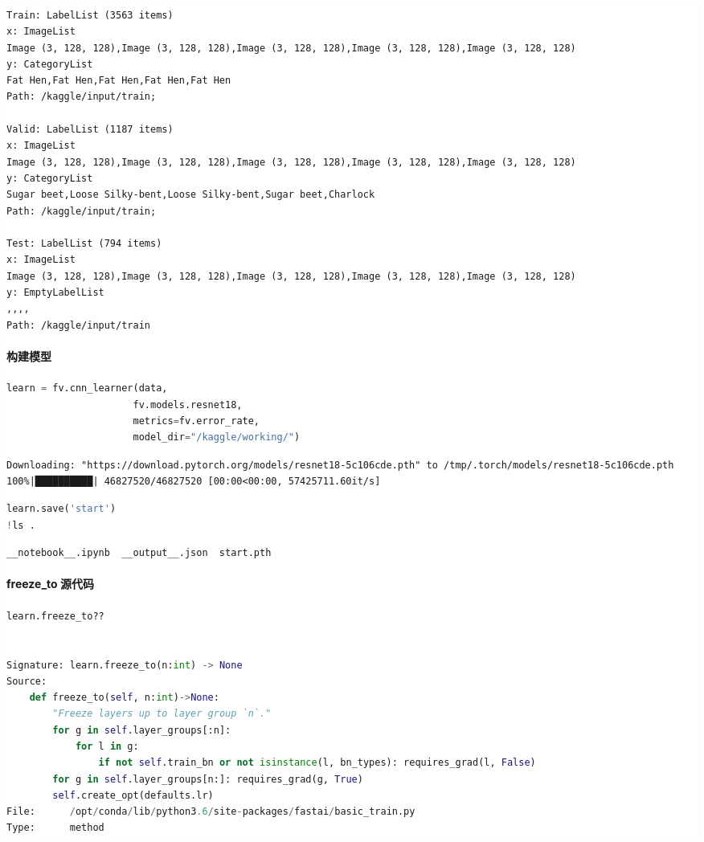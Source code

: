     Train: LabelList (3563 items)
    x: ImageList
    Image (3, 128, 128),Image (3, 128, 128),Image (3, 128, 128),Image (3, 128, 128),Image (3, 128, 128)
    y: CategoryList
    Fat Hen,Fat Hen,Fat Hen,Fat Hen,Fat Hen
    Path: /kaggle/input/train;
    
    Valid: LabelList (1187 items)
    x: ImageList
    Image (3, 128, 128),Image (3, 128, 128),Image (3, 128, 128),Image (3, 128, 128),Image (3, 128, 128)
    y: CategoryList
    Sugar beet,Loose Silky-bent,Loose Silky-bent,Sugar beet,Charlock
    Path: /kaggle/input/train;
    
    Test: LabelList (794 items)
    x: ImageList
    Image (3, 128, 128),Image (3, 128, 128),Image (3, 128, 128),Image (3, 128, 128),Image (3, 128, 128)
    y: EmptyLabelList
    ,,,,
    Path: /kaggle/input/train



#### 构建模型


```python
learn = fv.cnn_learner(data, 
                      fv.models.resnet18, 
                      metrics=fv.error_rate,
                      model_dir="/kaggle/working/")
```

    Downloading: "https://download.pytorch.org/models/resnet18-5c106cde.pth" to /tmp/.torch/models/resnet18-5c106cde.pth
    100%|██████████| 46827520/46827520 [00:00<00:00, 57425711.60it/s]



```python
learn.save('start')
!ls .
```

    __notebook__.ipynb  __output__.json  start.pth


#### freeze_to 源代码

```python
learn.freeze_to??


Signature: learn.freeze_to(n:int) -> None
Source:   
    def freeze_to(self, n:int)->None:
        "Freeze layers up to layer group `n`."
        for g in self.layer_groups[:n]:
            for l in g:
                if not self.train_bn or not isinstance(l, bn_types): requires_grad(l, False)
        for g in self.layer_groups[n:]: requires_grad(g, True)
        self.create_opt(defaults.lr)
File:      /opt/conda/lib/python3.6/site-packages/fastai/basic_train.py
Type:      method
```
